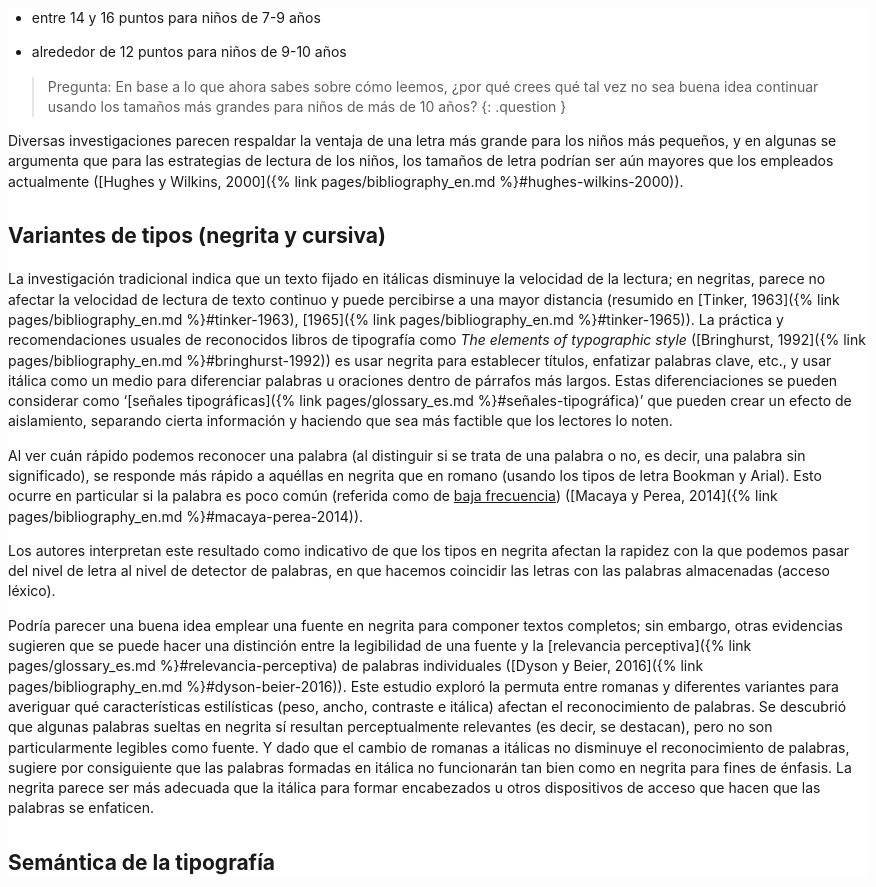 - entre 14 y 16 puntos para niños de 7-9 años

- alrededor de 12 puntos para niños de 9-10 años

> Pregunta: En base a lo que ahora sabes sobre cómo leemos, ¿por qué crees qué tal vez no sea buena idea continuar usando los tamaños más grandes para niños de más de 10 años? 
{: .question }

Diversas investigaciones parecen respaldar la ventaja de una letra más grande para los niños más pequeños, y en algunas se argumenta que para las estrategias de lectura de los niños, los tamaños de letra podrían ser aún mayores que los empleados actualmente ([Hughes y Wilkins, 2000]({% link pages/bibliography_en.md %}#hughes-wilkins-2000)).

## Variantes de tipos (negrita y cursiva)

La investigación tradicional indica que un texto fijado en itálicas disminuye la velocidad de la lectura; en negritas, parece no afectar la velocidad de lectura de texto continuo y puede percibirse a una mayor distancia (resumido en [Tinker, 1963]({% link pages/bibliography_en.md %}#tinker-1963), [1965]({% link pages/bibliography_en.md %}#tinker-1965)). La práctica y recomendaciones usuales de reconocidos libros de tipografía como *The elements of typographic style* ([Bringhurst, 1992]({% link pages/bibliography_en.md %}#bringhurst-1992)) es usar negrita para establecer títulos, enfatizar palabras clave, etc., y usar itálica como un medio para diferenciar palabras u oraciones dentro de párrafos más largos. Estas diferenciaciones se pueden considerar como ‘[señales tipográficas]({% link pages/glossary_es.md %}#señales-tipográfica)’ que pueden crear un efecto de aislamiento, separando cierta información y haciendo que sea más factible que los lectores lo noten. 

Al ver cuán rápido podemos reconocer una palabra (al distinguir si se trata de una palabra o no, es decir, una palabra sin significado), se responde más rápido a aquéllas en negrita que en romano (usando los tipos de letra Bookman y Arial). Esto ocurre en particular si la palabra es poco común (referida como de [baja frecuencia](#sn:low-frequency)) ([Macaya y Perea, 2014]({% link pages/bibliography_en.md %}#macaya-perea-2014)).

<aside id="sn:low-frequency">
Los autores interpretan este resultado como indicativo de que los tipos en negrita afectan la rapidez con la que podemos pasar del nivel de letra al nivel de detector de palabras, en que hacemos coincidir las letras con las palabras almacenadas (acceso léxico).
</aside>

Podría parecer una buena idea emplear una fuente en negrita para componer textos completos; sin embargo, otras evidencias sugieren que se puede hacer una distinción entre la legibilidad de una fuente y la [relevancia perceptiva]({% link pages/glossary_es.md %}#relevancia-perceptiva) de palabras individuales ([Dyson y Beier, 2016]({% link pages/bibliography_en.md %}#dyson-beier-2016)). Este estudio exploró la permuta entre romanas y diferentes variantes para averiguar qué características estilísticas (peso, ancho, contraste e itálica) afectan el reconocimiento de palabras. Se descubrió que algunas palabras sueltas en negrita sí resultan perceptualmente relevantes (es decir, se destacan), pero no son particularmente legibles como fuente. Y dado que el cambio de romanas a itálicas no disminuye el reconocimiento de palabras, sugiere por consiguiente que las palabras formadas en itálica no funcionarán tan bien como en negrita para fines de énfasis. La negrita parece ser más adecuada que la itálica para formar encabezados u otros dispositivos de acceso que hacen que las palabras se enfaticen. 

## Semántica de la tipografía
